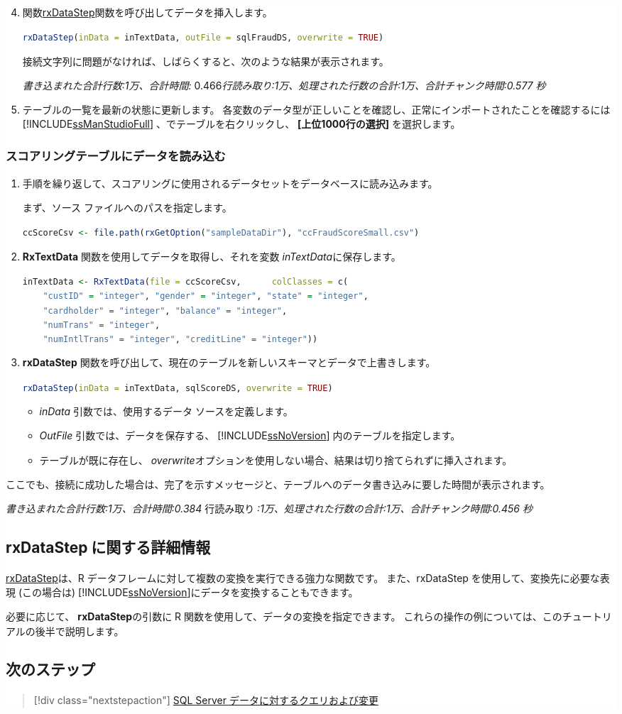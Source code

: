 4. 関数[rxDataStep](https://docs.microsoft.com/machine-learning-server/r-reference/revoscaler/rxdatastep)関数を呼び出してデータを挿入します。
  
    ```R
    rxDataStep(inData = inTextData, outFile = sqlFraudDS, overwrite = TRUE)
    ```
    
    接続文字列に問題がなければ、しばらくすると、次のような結果が表示されます。
  
    *書き込まれた合計行数:1万、合計時間:* 0.466*行読み取り:1万、処理された行数の合計:1万、合計チャンク時間:0.577 秒*
  
5. テーブルの一覧を最新の状態に更新します。 各変数のデータ型が正しいことを確認し、正常にインポートされたことを確認するには[!INCLUDE[ssManStudioFull](../../includes/ssmanstudiofull-md.md)] 、でテーブルを右クリックし、 **[上位1000行の選択]** を選択します。

### <a name="load-data-into-the-scoring-table"></a>スコアリングテーブルにデータを読み込む

1. 手順を繰り返して、スコアリングに使用されるデータセットをデータベースに読み込みます。
  
    まず、ソース ファイルへのパスを指定します。
  
    ```R
    ccScoreCsv <- file.path(rxGetOption("sampleDataDir"), "ccFraudScoreSmall.csv")
    ```
  
2. **RxTextData** 関数を使用してデータを取得し、それを変数 *inTextData*に保存します。
  
    ```R
    inTextData <- RxTextData(file = ccScoreCsv,      colClasses = c(
        "custID" = "integer", "gender" = "integer", "state" = "integer",
        "cardholder" = "integer", "balance" = "integer",
        "numTrans" = "integer",
        "numIntlTrans" = "integer", "creditLine" = "integer"))
    ```
  
3.  **rxDataStep** 関数を呼び出して、現在のテーブルを新しいスキーマとデータで上書きします。
  
    ```R
    rxDataStep(inData = inTextData, sqlScoreDS, overwrite = TRUE)
    ```
  
    - *inData* 引数では、使用するデータ ソースを定義します。
  
    - *OutFile* 引数では、データを保存する、 [!INCLUDE[ssNoVersion](../../includes/ssnoversion-md.md)] 内のテーブルを指定します。
  
    - テーブルが既に存在し、 *overwrite*オプションを使用しない場合、結果は切り捨てられずに挿入されます。
  
ここでも、接続に成功した場合は、完了を示すメッセージと、テーブルへのデータ書き込みに要した時間が表示されます。

*書き込まれた合計行数:1万、合計時間:0.384*
行読み取り *:1万、処理された行数の合計:1万、合計チャンク時間:0.456 秒*

## <a name="more-about-rxdatastep"></a>rxDataStep に関する詳細情報

[rxDataStep](https://docs.microsoft.com/machine-learning-server/r-reference/revoscaler/rxdatastep)は、R データフレームに対して複数の変換を実行できる強力な関数です。 また、rxDataStep を使用して、変換先に必要な表現 (この場合は) [!INCLUDE[ssNoVersion](../../includes/ssnoversion-md.md)]にデータを変換することもできます。

必要に応じて、 **rxDataStep**の引数に R 関数を使用して、データの変換を指定できます。 これらの操作の例については、このチュートリアルの後半で説明します。

## <a name="next-steps"></a>次のステップ

> [!div class="nextstepaction"]
> [SQL Server データに対するクエリおよび変更](../../advanced-analytics/tutorials/deepdive-query-and-modify-the-sql-server-data.md)